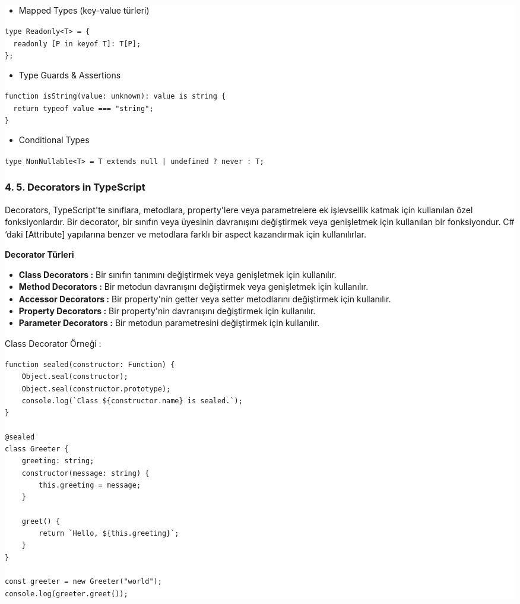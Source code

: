 - Mapped Types (key-value türleri)

```tsx
type Readonly<T> = {
  readonly [P in keyof T]: T[P];
};
```

- Type Guards & Assertions

```tsx
function isString(value: unknown): value is string {
  return typeof value === "string";
}
```

- Conditional Types

```tsx
type NonNullable<T> = T extends null | undefined ? never : T;
```

### 4. 5. Decorators in TypeScript

Decorators, TypeScript'te sınıflara, metodlara, property'lere veya parametrelere ek işlevsellik katmak için kullanılan özel fonksiyonlardır. Bir decorator, bir sınıfın veya üyesinin davranışını değiştirmek veya genişletmek için kullanılan bir fonksiyondur. C# ‘daki [Attribute] yapılarına benzer ve metodlara farklı bir aspect kazandırmak için kullanılırlar.

**Decorator Türleri**

- **Class Decorators :** Bir sınıfın tanımını değiştirmek veya genişletmek için kullanılır.
- **Method Decorators :** Bir metodun davranışını değiştirmek veya genişletmek için kullanılır.
- **Accessor Decorators :** Bir property'nin getter veya setter metodlarını değiştirmek için kullanılır.
- **Property Decorators :** Bir property'nin davranışını değiştirmek için kullanılır.
- **Parameter Decorators :** Bir metodun parametresini değiştirmek için kullanılır.

Class Decorator Örneği : 

```tsx
function sealed(constructor: Function) {
    Object.seal(constructor);
    Object.seal(constructor.prototype);
    console.log(`Class ${constructor.name} is sealed.`);
}

@sealed
class Greeter {
    greeting: string;
    constructor(message: string) {
        this.greeting = message;
    }

    greet() {
        return `Hello, ${this.greeting}`;
    }
}

const greeter = new Greeter("world");
console.log(greeter.greet());
```
